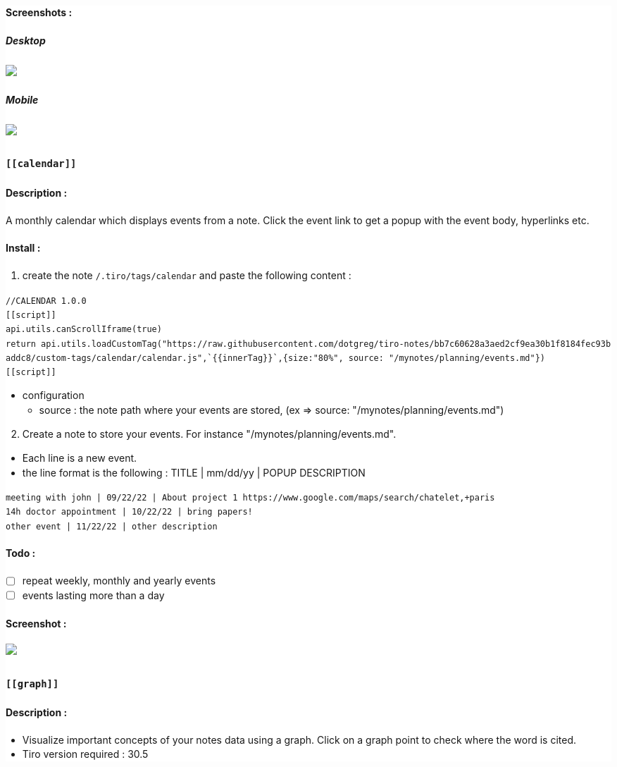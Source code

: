 #### Screenshots : 
##### Desktop
<img src="https://user-images.githubusercontent.com/2981891/178155769-a5b575c2-ce0f-4fc9-95ea-dede81c9e971.png" width="200"/>

##### Mobile
<img src="https://user-images.githubusercontent.com/2981891/178155773-b677cd2d-a879-4215-940b-70b13c219849.jpg" width="100"/>




### ```[[calendar]]```
#### Description :
A monthly calendar which displays events from a note.
Click the event link to get a popup with the event body, hyperlinks etc.

#### Install : 
1. create the note ```/.tiro/tags/calendar``` and paste the following content : 
```
//CALENDAR 1.0.0
[[script]]
api.utils.canScrollIframe(true)
return api.utils.loadCustomTag("https://raw.githubusercontent.com/dotgreg/tiro-notes/bb7c60628a3aed2cf9ea30b1f8184fec93baddc8/custom-tags/calendar/calendar.js",`{{innerTag}}`,{size:"80%", source: "/mynotes/planning/events.md"})
[[script]]
```

- configuration
	- source : the note path where your events are stored, (ex => source: "/mynotes/planning/events.md")

2. Create a note to store your events. For instance "/mynotes/planning/events.md".
- Each line is a new event.
- the line format is the following : TITLE | mm/dd/yy | POPUP DESCRIPTION

```
meeting with john | 09/22/22 | About project 1 https://www.google.com/maps/search/chatelet,+paris 
14h doctor appointment | 10/22/22 | bring papers!
other event | 11/22/22 | other description

```

#### Todo : 
- [ ] repeat weekly, monthly and yearly events
- [ ] events lasting more than a day

#### Screenshot : 
<img src="https://user-images.githubusercontent.com/2981891/186639094-03a3e35b-76f1-4676-8d59-6726bedbe01e.jpg" width="200"/>




### ```[[graph]]```
#### Description :
- Visualize important concepts of your notes data using a graph. Click on a graph point to check where the word is cited. 
- Tiro version required : 30.5
